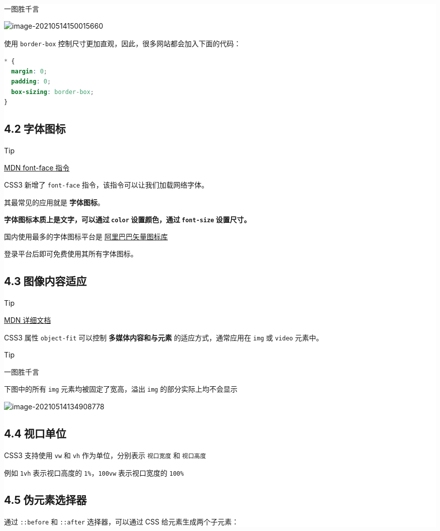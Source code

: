 一图胜千言

![image-20210514150015660](http://mdrs.yuanjin.tech/img/20210514150015.png)

使用 `border-box` 控制尺寸更加直观，因此，很多网站都会加入下面的代码：

```css
* {
  margin: 0;
  padding: 0;
  box-sizing: border-box;
}
```

## 4.2 字体图标

> [!tip]
>
> [MDN font-face 指令](https://developer.mozilla.org/zh-CN/docs/Web/CSS/@font-face)

CSS3 新增了 `font-face` 指令，该指令可以让我们加载网络字体。

其最常见的应用就是 **字体图标**。

**字体图标本质上是文字，可以通过 `color` 设置颜色，通过 `font-size` 设置尺寸。**

国内使用最多的字体图标平台是 [阿里巴巴矢量图标库](https://www.iconfont.cn/)

登录平台后即可免费使用其所有字体图标。

## 4.3 图像内容适应

> [!tip]
>
> [MDN 详细文档](https://developer.mozilla.org/zh-CN/docs/Web/CSS/object-fit)

CSS3 属性 `object-fit` 可以控制 **多媒体内容和与元素** 的适应方式，通常应用在 `img` 或 `video` 元素中。

> [!tip] 
>
> 一图胜千言

下图中的所有 `img` 元素均被固定了宽高，溢出 `img` 的部分实际上均不会显示

![image-20210514134908778](http://mdrs.yuanjin.tech/img/20210514134908.png)

## 4.4 视口单位

CSS3 支持使用 `vw` 和 `vh` 作为单位，分别表示 `视口宽度` 和 `视口高度`

例如 `1vh` 表示视口高度的 `1%`，`100vw` 表示视口宽度的 `100%`

## 4.5 伪元素选择器

通过 `::before` 和 `::after` 选择器，可以通过 CSS 给元素生成两个子元素：


[^1]: 英文原文为 `flex item`，个人认为按 **弹性元素** 翻译更贴切。
[^2]: 所谓的侧轴，英文原文为 `cross axis`，个人认为按 **交叉轴** 翻译更准确。
[^3]: 所谓的 **拉伸**，即对于 `align-items` 和 `align-content` 属性的 `stretch` 属性值作为其 `initial` 值。
[^4]: 即 `grid item`，个人认为应译作 **网格元素** 更贴切。